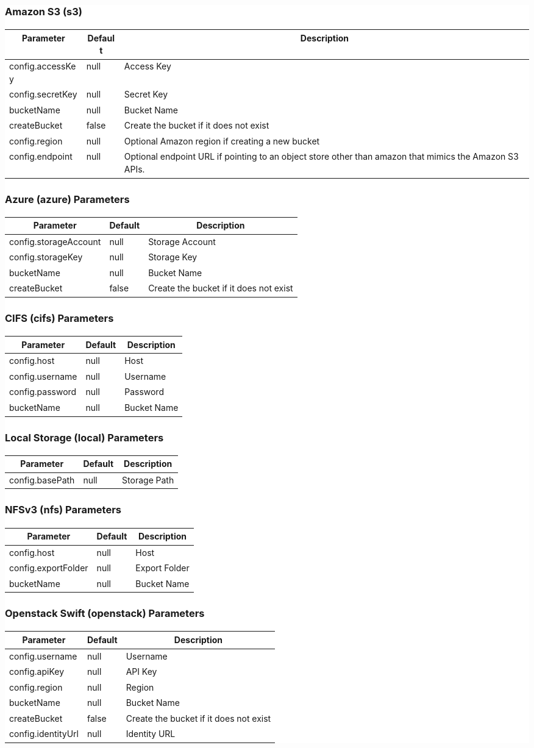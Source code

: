 ### Amazon S3 (s3)

Parameter | Default | Description
--------- | ------- | -----------
config.accessKey | null | Access Key
config.secretKey | null | Secret Key
bucketName | null | Bucket Name
createBucket | false | Create the bucket if it does not exist
config.region | null | Optional Amazon region if creating a new bucket
config.endpoint | null | Optional endpoint URL if pointing to an object store other than amazon that mimics the Amazon S3 APIs.

### Azure (azure) Parameters

Parameter | Default | Description
--------- | ------- | -----------
config.storageAccount | null | Storage Account
config.storageKey | null | Storage Key
bucketName | null | Bucket Name
createBucket | false | Create the bucket if it does not exist

### CIFS (cifs) Parameters

Parameter | Default | Description
--------- | ------- | -----------
config.host | null | Host
config.username | null | Username
config.password | null | Password
bucketName | null | Bucket Name

### Local Storage (local) Parameters

Parameter | Default | Description
--------- | ------- | -----------
config.basePath | null | Storage Path

### NFSv3 (nfs) Parameters

Parameter | Default | Description
--------- | ------- | -----------
config.host | null | Host
config.exportFolder | null | Export Folder
bucketName | null | Bucket Name

### Openstack Swift (openstack) Parameters

Parameter | Default | Description
--------- | ------- | -----------
config.username | null | Username
config.apiKey | null | API Key
config.region | null | Region
bucketName | null | Bucket Name
createBucket | false | Create the bucket if it does not exist
config.identityUrl | null | Identity URL
